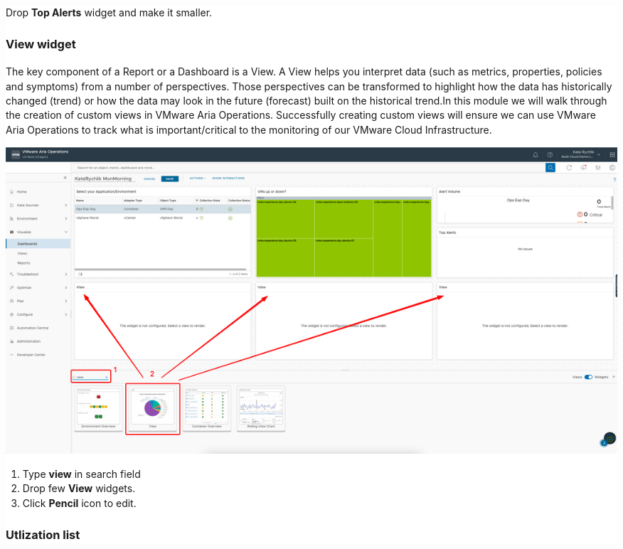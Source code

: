 Drop **Top Alerts** widget and make it smaller. 

### View widget

The key component of a Report or a Dashboard is a View. A View helps you interpret data (such as metrics, properties, policies and symptoms) from a number of perspectives. Those perspectives can be transformed to highlight how the data has historically changed (trend) or how the data may look in the future (forecast) built on the historical trend.In this module we will walk through the creation of custom views in VMware Aria Operations. Successfully creating custom views will ensure we can use VMware Aria Operations to track what is important/critical to the monitoring of our VMware Cloud Infrastructure.

![image-20230925150136018](./assets/image-20230925150136018.png)

1. Type **view** in search field
2. Drop few **View** widgets.
3. Click **Pencil** icon to edit. 

### Utlization list
